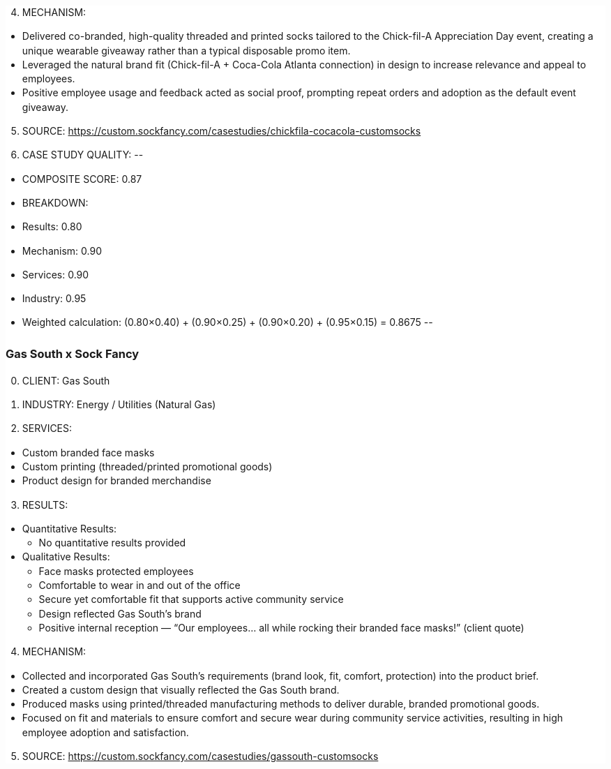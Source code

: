 4. MECHANISM:
- Delivered co-branded, high-quality threaded and printed socks tailored to the Chick-fil-A Appreciation Day event, creating a unique wearable giveaway rather than a typical disposable promo item.
- Leveraged the natural brand fit (Chick-fil-A + Coca-Cola Atlanta connection) in design to increase relevance and appeal to employees.
- Positive employee usage and feedback acted as social proof, prompting repeat orders and adoption as the default event giveaway.

5. SOURCE: https://custom.sockfancy.com/casestudies/chickfila-cocacola-customsocks

6. CASE STUDY QUALITY:
--
-  COMPOSITE SCORE: 0.87

-  BREAKDOWN: 
  - Results: 0.80
  - Mechanism: 0.90
  - Services: 0.90
  - Industry: 0.95
- Weighted calculation: (0.80×0.40) + (0.90×0.25) + (0.90×0.20) + (0.95×0.15) = 0.8675
--

### Gas South x Sock Fancy

0. CLIENT: Gas South

1. INDUSTRY: Energy / Utilities (Natural Gas)

2. SERVICES:
- Custom branded face masks
- Custom printing (threaded/printed promotional goods)
- Product design for branded merchandise

3. RESULTS:
- Quantitative Results:
  - No quantitative results provided
- Qualitative Results:
  - Face masks protected employees
  - Comfortable to wear in and out of the office
  - Secure yet comfortable fit that supports active community service
  - Design reflected Gas South’s brand
  - Positive internal reception — “Our employees… all while rocking their branded face masks!” (client quote)

4. MECHANISM:
- Collected and incorporated Gas South’s requirements (brand look, fit, comfort, protection) into the product brief.
- Created a custom design that visually reflected the Gas South brand.
- Produced masks using printed/threaded manufacturing methods to deliver durable, branded promotional goods.
- Focused on fit and materials to ensure comfort and secure wear during community service activities, resulting in high employee adoption and satisfaction.

5. SOURCE: https://custom.sockfancy.com/casestudies/gassouth-customsocks
